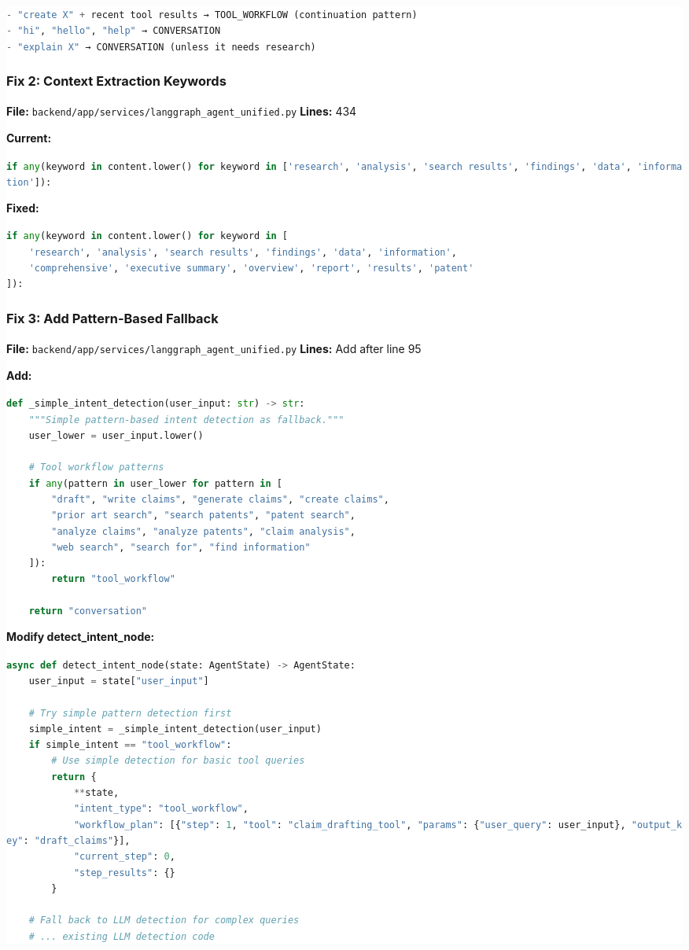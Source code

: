 ```python
- "create X" + recent tool results → TOOL_WORKFLOW (continuation pattern)
- "hi", "hello", "help" → CONVERSATION
- "explain X" → CONVERSATION (unless it needs research)
```

### Fix 2: Context Extraction Keywords

**File:** `backend/app/services/langgraph_agent_unified.py`
**Lines:** 434

**Current:**
```python
if any(keyword in content.lower() for keyword in ['research', 'analysis', 'search results', 'findings', 'data', 'information']):
```

**Fixed:**
```python
if any(keyword in content.lower() for keyword in [
    'research', 'analysis', 'search results', 'findings', 'data', 'information',
    'comprehensive', 'executive summary', 'overview', 'report', 'results', 'patent'
]):
```

### Fix 3: Add Pattern-Based Fallback

**File:** `backend/app/services/langgraph_agent_unified.py`
**Lines:** Add after line 95

**Add:**
```python
def _simple_intent_detection(user_input: str) -> str:
    """Simple pattern-based intent detection as fallback."""
    user_lower = user_input.lower()
    
    # Tool workflow patterns
    if any(pattern in user_lower for pattern in [
        "draft", "write claims", "generate claims", "create claims",
        "prior art search", "search patents", "patent search",
        "analyze claims", "analyze patents", "claim analysis",
        "web search", "search for", "find information"
    ]):
        return "tool_workflow"
    
    return "conversation"
```

**Modify detect_intent_node:**
```python
async def detect_intent_node(state: AgentState) -> AgentState:
    user_input = state["user_input"]
    
    # Try simple pattern detection first
    simple_intent = _simple_intent_detection(user_input)
    if simple_intent == "tool_workflow":
        # Use simple detection for basic tool queries
        return {
            **state,
            "intent_type": "tool_workflow",
            "workflow_plan": [{"step": 1, "tool": "claim_drafting_tool", "params": {"user_query": user_input}, "output_key": "draft_claims"}],
            "current_step": 0,
            "step_results": {}
        }
    
    # Fall back to LLM detection for complex queries
    # ... existing LLM detection code
```